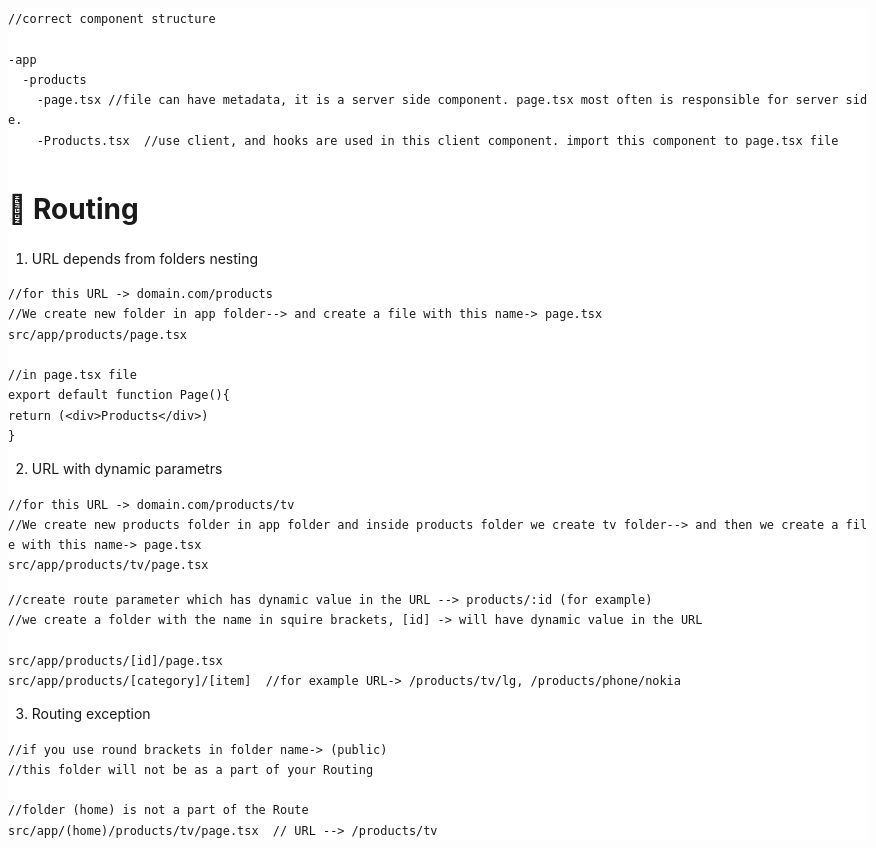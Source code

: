 ```JS
```

```JS
//correct component structure

-app
  -products
    -page.tsx //file can have metadata, it is a server side component. page.tsx most often is responsible for server side.
    -Products.tsx  //use client, and hooks are used in this client component. import this component to page.tsx file
```

# 📍 Routing

1. URL depends from folders nesting

```JS
//for this URL -> domain.com/products
//We create new folder in app folder--> and create a file with this name-> page.tsx
src/app/products/page.tsx

//in page.tsx file
export default function Page(){
return (<div>Products</div>)
}
```

2. URL with dynamic parametrs

```JS
//for this URL -> domain.com/products/tv
//We create new products folder in app folder and inside products folder we create tv folder--> and then we create a file with this name-> page.tsx
src/app/products/tv/page.tsx
```

```JS
//create route parameter which has dynamic value in the URL --> products/:id (for example)
//we create a folder with the name in squire brackets, [id] -> will have dynamic value in the URL

src/app/products/[id]/page.tsx
src/app/products/[category]/[item]  //for example URL-> /products/tv/lg, /products/phone/nokia
```

3. Routing exception

```JS
//if you use round brackets in folder name-> (public)
//this folder will not be as a part of your Routing

//folder (home) is not a part of the Route
src/app/(home)/products/tv/page.tsx  // URL --> /products/tv
```
